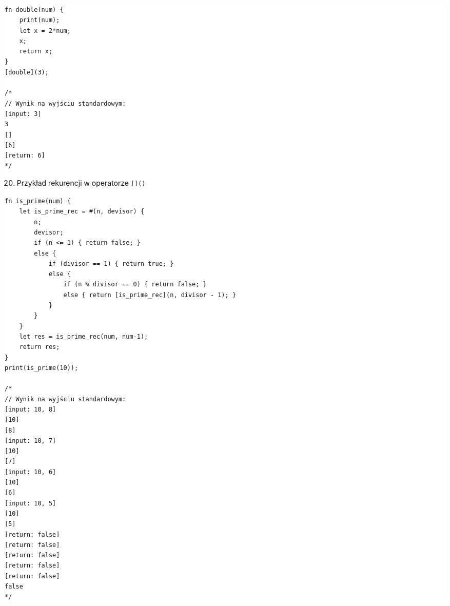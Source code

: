 ```
fn double(num) {
    print(num);
    let x = 2*num;
    x;
    return x;
}
[double](3);

/*
// Wynik na wyjściu standardowym:
[input: 3]
3
[]
[6]
[return: 6]
*/
```

20. Przykład rekurencji w operatorze `[]()`

```
fn is_prime(num) {
    let is_prime_rec = #(n, devisor) {
        n;
        devisor;
        if (n <= 1) { return false; }
        else {
            if (divisor == 1) { return true; }
            else {
                if (n % divisor == 0) { return false; }
                else { return [is_prime_rec](n, divisor - 1); }
            }
        }
    }
    let res = is_prime_rec(num, num-1);
    return res;
}
print(is_prime(10));

/*
// Wynik na wyjściu standardowym:
[input: 10, 8]
[10]
[8]
[input: 10, 7]
[10]
[7]
[input: 10, 6]
[10]
[6]
[input: 10, 5]
[10]
[5]
[return: false]
[return: false]
[return: false]
[return: false]
[return: false]
false
*/
```
